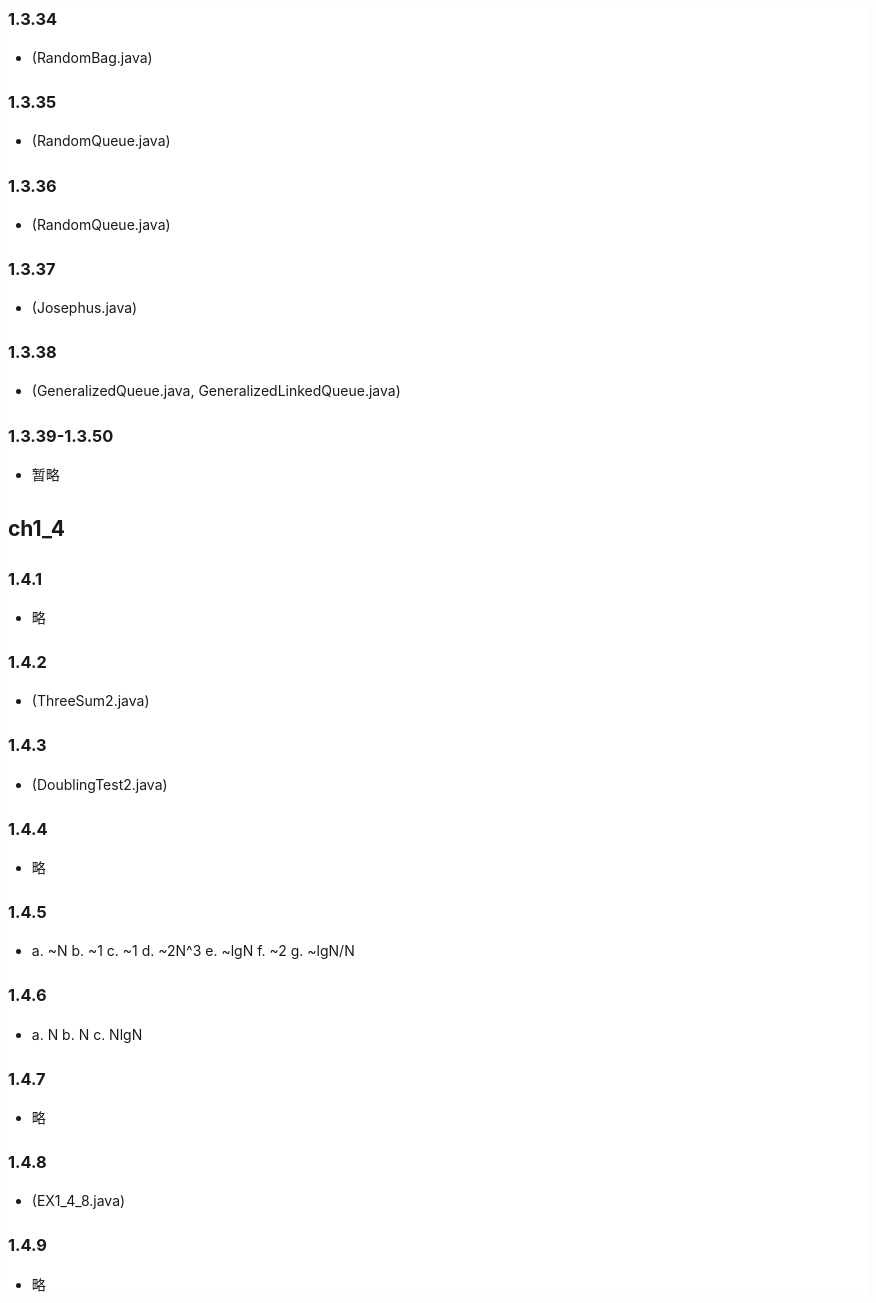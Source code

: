 ### 1.3.34
- (RandomBag.java)

### 1.3.35
- (RandomQueue.java)

### 1.3.36
- (RandomQueue.java)

### 1.3.37
- (Josephus.java)

### 1.3.38
- (GeneralizedQueue.java, GeneralizedLinkedQueue.java)

### 1.3.39-1.3.50
- 暂略



## ch1_4

### 1.4.1
- 略

### 1.4.2
- (ThreeSum2.java)

### 1.4.3
- (DoublingTest2.java)

### 1.4.4
- 略

### 1.4.5
- a. ~N       b. ~1       c. ~1       d. ~2N^3       e. ~lgN       f. ~2       g. ~lgN/N

### 1.4.6
- a. N       b. N       c. NlgN

### 1.4.7
- 略

### 1.4.8
- (EX1_4_8.java)

### 1.4.9
- 略
